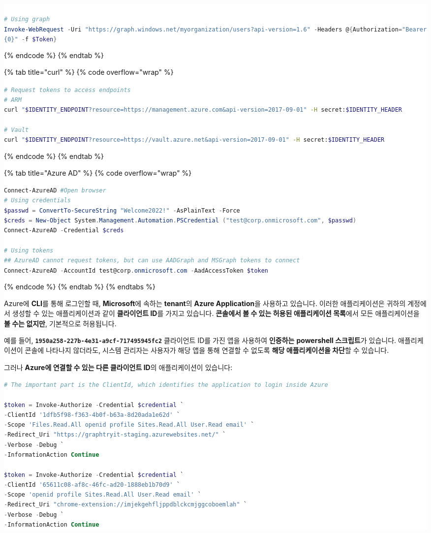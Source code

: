 ```powershell

# Using graph
Invoke-WebRequest -Uri "https://graph.windows.net/myorganization/users?api-version=1.6" -Headers @{Authorization="Bearer {0}" -f $Token}
```
{% endcode %}
{% endtab %}

{% tab title="curl" %}
{% code overflow="wrap" %}
```bash
# Request tokens to access endpoints
# ARM
curl "$IDENTITY_ENDPOINT?resource=https://management.azure.com&api-version=2017-09-01" -H secret:$IDENTITY_HEADER

# Vault
curl "$IDENTITY_ENDPOINT?resource=https://vault.azure.net&api-version=2017-09-01" -H secret:$IDENTITY_HEADER
```
{% endcode %}
{% endtab %}

{% tab title="Azure AD" %}
{% code overflow="wrap" %}
```powershell
Connect-AzureAD #Open browser
# Using credentials
$passwd = ConvertTo-SecureString "Welcome2022!" -AsPlainText -Force
$creds = New-Object System.Management.Automation.PSCredential ("test@corp.onmicrosoft.com", $passwd)
Connect-AzureAD -Credential $creds

# Using tokens
## AzureAD cannot request tokens, but can use AADGraph and MSGraph tokens to connect
Connect-AzureAD -AccountId test@corp.onmicrosoft.com -AadAccessToken $token
```
{% endcode %}
{% endtab %}
{% endtabs %}

Azure에 **CLI**를 통해 로그인할 때, **Microsoft**에 속하는 **tenant**의 **Azure Application**을 사용하고 있습니다. 이러한 애플리케이션은 귀하의 계정에서 생성할 수 있는 애플리케이션과 같이 **클라이언트 ID**를 가지고 있습니다. **콘솔에서 볼 수 있는 허용된 애플리케이션 목록**에서 모든 애플리케이션을 **볼 수는 없지만**, 기본적으로 허용됩니다.

예를 들어, **`1950a258-227b-4e31-a9cf-717495945fc2`** 클라이언트 ID를 가진 앱을 사용하여 **인증하는** **powershell 스크립트**가 있습니다. 애플리케이션이 콘솔에 나타나지 않더라도, 시스템 관리자는 사용자가 해당 앱을 통해 연결할 수 없도록 **해당 애플리케이션을 차단**할 수 있습니다.

그러나 **Azure에 연결할 수 있는 다른 클라이언트 ID**의 애플리케이션이 있습니다:
```powershell
# The important part is the ClientId, which identifies the application to login inside Azure

$token = Invoke-Authorize -Credential $credential `
-ClientId '1dfb5f98-f363-4b0f-b63a-8d20ada1e62d' `
-Scope 'Files.Read.All openid profile Sites.Read.All User.Read email' `
-Redirect_Uri "https://graphtryit-staging.azurewebsites.net/" `
-Verbose -Debug `
-InformationAction Continue

$token = Invoke-Authorize -Credential $credential `
-ClientId '65611c08-af8c-46fc-ad20-1888eb1b70d9' `
-Scope 'openid profile Sites.Read.All User.Read email' `
-Redirect_Uri "chrome-extension://imjekgehfljppdblckcmjggcoboemlah" `
-Verbose -Debug `
-InformationAction Continue

```